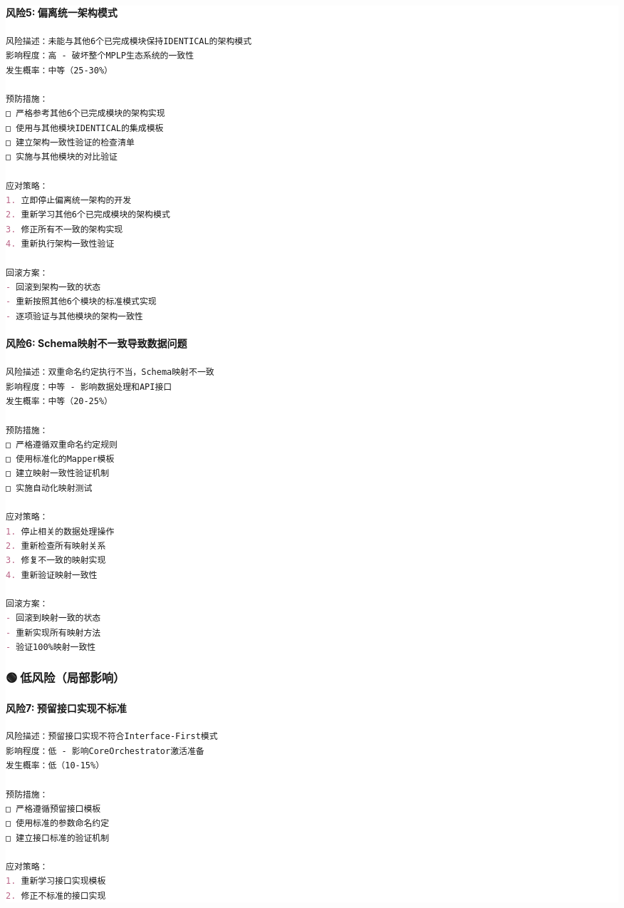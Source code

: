 #### **风险5: 偏离统一架构模式**
```markdown
风险描述：未能与其他6个已完成模块保持IDENTICAL的架构模式
影响程度：高 - 破坏整个MPLP生态系统的一致性
发生概率：中等（25-30%）

预防措施：
□ 严格参考其他6个已完成模块的架构实现
□ 使用与其他模块IDENTICAL的集成模板
□ 建立架构一致性验证的检查清单
□ 实施与其他模块的对比验证

应对策略：
1. 立即停止偏离统一架构的开发
2. 重新学习其他6个已完成模块的架构模式
3. 修正所有不一致的架构实现
4. 重新执行架构一致性验证

回滚方案：
- 回滚到架构一致的状态
- 重新按照其他6个模块的标准模式实现
- 逐项验证与其他模块的架构一致性
```

#### **风险6: Schema映射不一致导致数据问题**
```markdown
风险描述：双重命名约定执行不当，Schema映射不一致
影响程度：中等 - 影响数据处理和API接口
发生概率：中等（20-25%）

预防措施：
□ 严格遵循双重命名约定规则
□ 使用标准化的Mapper模板
□ 建立映射一致性验证机制
□ 实施自动化映射测试

应对策略：
1. 停止相关的数据处理操作
2. 重新检查所有映射关系
3. 修复不一致的映射实现
4. 重新验证映射一致性

回滚方案：
- 回滚到映射一致的状态
- 重新实现所有映射方法
- 验证100%映射一致性
```

### **🟢 低风险（局部影响）**

#### **风险7: 预留接口实现不标准**
```markdown
风险描述：预留接口实现不符合Interface-First模式
影响程度：低 - 影响CoreOrchestrator激活准备
发生概率：低（10-15%）

预防措施：
□ 严格遵循预留接口模板
□ 使用标准的参数命名约定
□ 建立接口标准的验证机制

应对策略：
1. 重新学习接口实现模板
2. 修正不标准的接口实现
```